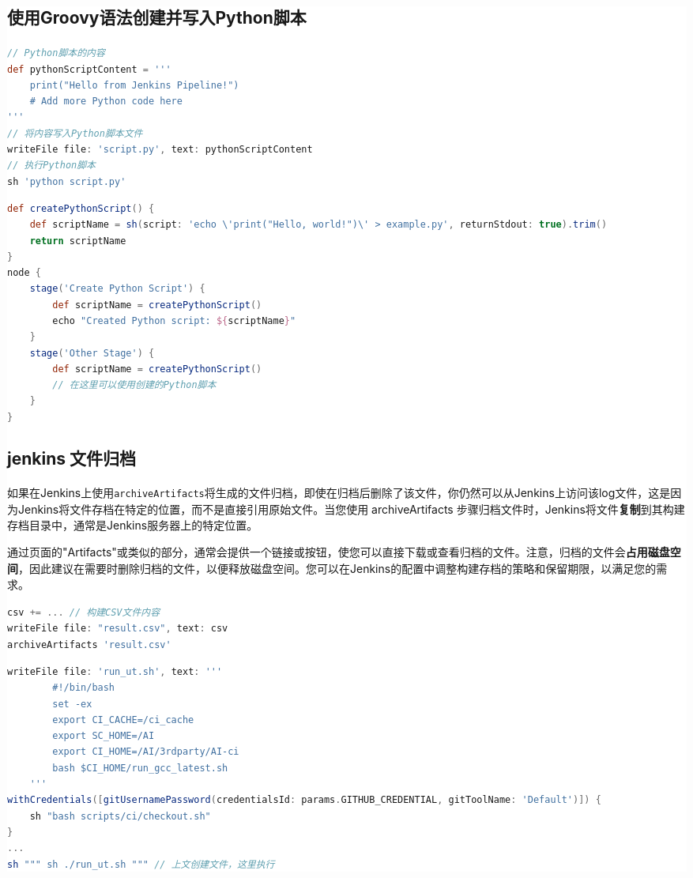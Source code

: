 ## 使用Groovy语法创建并写入Python脚本

~~~groovy
// Python脚本的内容
def pythonScriptContent = '''
    print("Hello from Jenkins Pipeline!")
    # Add more Python code here
'''
// 将内容写入Python脚本文件
writeFile file: 'script.py', text: pythonScriptContent
// 执行Python脚本
sh 'python script.py'
~~~

~~~groovy
def createPythonScript() {
    def scriptName = sh(script: 'echo \'print("Hello, world!")\' > example.py', returnStdout: true).trim()
    return scriptName
}
node {
    stage('Create Python Script') {
        def scriptName = createPythonScript()
        echo "Created Python script: ${scriptName}"
    }
    stage('Other Stage') {
        def scriptName = createPythonScript()
        // 在这里可以使用创建的Python脚本
    }
}
~~~


## jenkins 文件归档

如果在Jenkins上使用`archiveArtifacts`将生成的文件归档，即使在归档后删除了该文件，你仍然可以从Jenkins上访问该log文件，这是因为Jenkins将文件存档在特定的位置，而不是直接引用原始文件。当您使用 archiveArtifacts 步骤归档文件时，Jenkins将文件**复制**到其构建存档目录中，通常是Jenkins服务器上的特定位置。

通过页面的"Artifacts"或类似的部分，通常会提供一个链接或按钮，使您可以直接下载或查看归档的文件。注意，归档的文件会**占用磁盘空间**，因此建议在需要时删除归档的文件，以便释放磁盘空间。您可以在Jenkins的配置中调整构建存档的策略和保留期限，以满足您的需求。

~~~groovy
csv += ... // 构建CSV文件内容
writeFile file: "result.csv", text: csv
archiveArtifacts 'result.csv'
~~~

~~~groovy
writeFile file: 'run_ut.sh', text: '''
        #!/bin/bash
        set -ex
        export CI_CACHE=/ci_cache
        export SC_HOME=/AI
        export CI_HOME=/AI/3rdparty/AI-ci
        bash $CI_HOME/run_gcc_latest.sh
    '''
withCredentials([gitUsernamePassword(credentialsId: params.GITHUB_CREDENTIAL, gitToolName: 'Default')]) {
    sh "bash scripts/ci/checkout.sh"
}
...
sh """ sh ./run_ut.sh """ // 上文创建文件，这里执行
~~~
